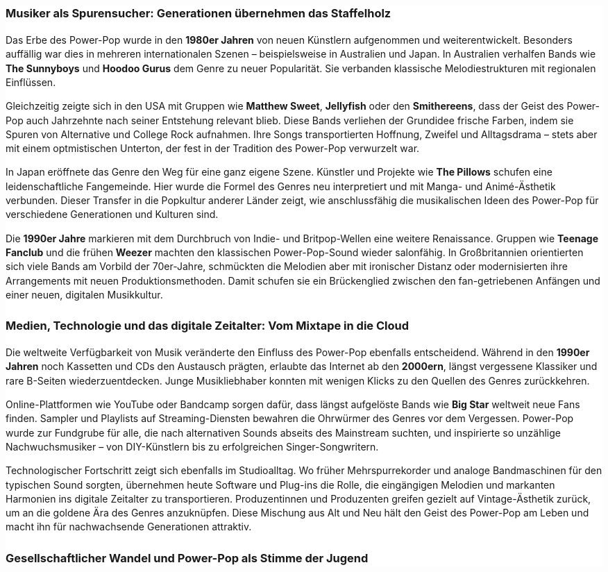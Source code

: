 ### Musiker als Spurensucher: Generationen übernehmen das Staffelholz

Das Erbe des Power-Pop wurde in den **1980er Jahren** von neuen Künstlern aufgenommen und
weiterentwickelt. Besonders auffällig war dies in mehreren internationalen Szenen – beispielsweise
in Australien und Japan. In Australien verhalfen Bands wie **The Sunnyboys** und **Hoodoo Gurus**
dem Genre zu neuer Popularität. Sie verbanden klassische Melodiestrukturen mit regionalen
Einflüssen.

Gleichzeitig zeigte sich in den USA mit Gruppen wie **Matthew Sweet**, **Jellyfish** oder den
**Smithereens**, dass der Geist des Power-Pop auch Jahrzehnte nach seiner Entstehung relevant blieb.
Diese Bands verliehen der Grundidee frische Farben, indem sie Spuren von Alternative und College
Rock aufnahmen. Ihre Songs transportierten Hoffnung, Zweifel und Alltagsdrama – stets aber mit einem
optmistischen Unterton, der fest in der Tradition des Power-Pop verwurzelt war.

In Japan eröffnete das Genre den Weg für eine ganz eigene Szene. Künstler und Projekte wie **The
Pillows** schufen eine leidenschaftliche Fangemeinde. Hier wurde die Formel des Genres neu
interpretiert und mit Manga- und Animé-Ästhetik verbunden. Dieser Transfer in die Popkultur anderer
Länder zeigt, wie anschlussfähig die musikalischen Ideen des Power-Pop für verschiedene Generationen
und Kulturen sind.

Die **1990er Jahre** markieren mit dem Durchbruch von Indie- und Britpop-Wellen eine weitere
Renaissance. Gruppen wie **Teenage Fanclub** und die frühen **Weezer** machten den klassischen
Power-Pop-Sound wieder salonfähig. In Großbritannien orientierten sich viele Bands am Vorbild der
70er-Jahre, schmückten die Melodien aber mit ironischer Distanz oder modernisierten ihre
Arrangements mit neuen Produktionsmethoden. Damit schufen sie ein Brückenglied zwischen den
fan-getriebenen Anfängen und einer neuen, digitalen Musikkultur.

### Medien, Technologie und das digitale Zeitalter: Vom Mixtape in die Cloud

Die weltweite Verfügbarkeit von Musik veränderte den Einfluss des Power-Pop ebenfalls entscheidend.
Während in den **1990er Jahren** noch Kassetten und CDs den Austausch prägten, erlaubte das Internet
ab den **2000ern**, längst vergessene Klassiker und rare B-Seiten wiederzuentdecken. Junge
Musikliebhaber konnten mit wenigen Klicks zu den Quellen des Genres zurückkehren.

Online-Plattformen wie YouTube oder Bandcamp sorgen dafür, dass längst aufgelöste Bands wie **Big
Star** weltweit neue Fans finden. Sampler und Playlists auf Streaming-Diensten bewahren die
Ohrwürmer des Genres vor dem Vergessen. Power-Pop wurde zur Fundgrube für alle, die nach
alternativen Sounds abseits des Mainstream suchten, und inspirierte so unzählige Nachwuchsmusiker –
von DIY-Künstlern bis zu erfolgreichen Singer-Songwritern.

Technologischer Fortschritt zeigt sich ebenfalls im Studioalltag. Wo früher Mehrspurrekorder und
analoge Bandmaschinen für den typischen Sound sorgten, übernehmen heute Software und Plug-ins die
Rolle, die eingängigen Melodien und markanten Harmonien ins digitale Zeitalter zu transportieren.
Produzentinnen und Produzenten greifen gezielt auf Vintage-Ästhetik zurück, um an die goldene Ära
des Genres anzuknüpfen. Diese Mischung aus Alt und Neu hält den Geist des Power-Pop am Leben und
macht ihn für nachwachsende Generationen attraktiv.

### Gesellschaftlicher Wandel und Power-Pop als Stimme der Jugend
